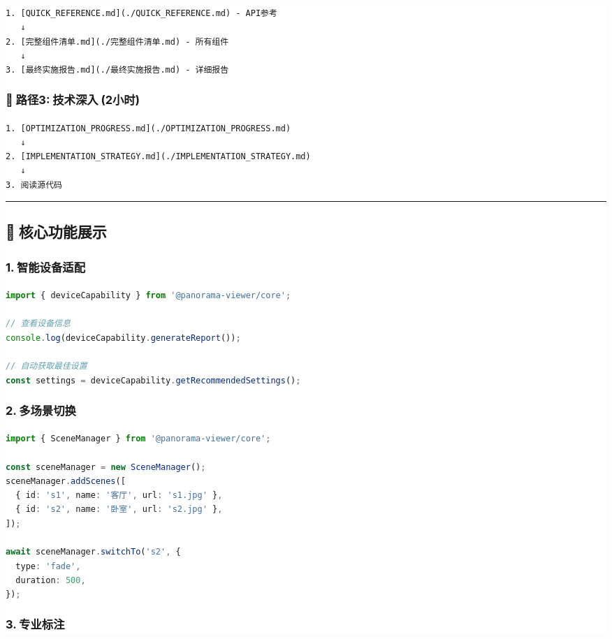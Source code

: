```
1. [QUICK_REFERENCE.md](./QUICK_REFERENCE.md) - API参考
   ↓
2. [完整组件清单.md](./完整组件清单.md) - 所有组件
   ↓
3. [最终实施报告.md](./最终实施报告.md) - 详细报告
```

### 🔬 路径3: 技术深入 (2小时)

```
1. [OPTIMIZATION_PROGRESS.md](./OPTIMIZATION_PROGRESS.md)
   ↓
2. [IMPLEMENTATION_STRATEGY.md](./IMPLEMENTATION_STRATEGY.md)
   ↓
3. 阅读源代码
```

---

## 🎁 核心功能展示

### 1. 智能设备适配

```typescript
import { deviceCapability } from '@panorama-viewer/core';

// 查看设备信息
console.log(deviceCapability.generateReport());

// 自动获取最佳设置
const settings = deviceCapability.getRecommendedSettings();
```

### 2. 多场景切换

```typescript
import { SceneManager } from '@panorama-viewer/core';

const sceneManager = new SceneManager();
sceneManager.addScenes([
  { id: 's1', name: '客厅', url: 's1.jpg' },
  { id: 's2', name: '卧室', url: 's2.jpg' },
]);

await sceneManager.switchTo('s2', {
  type: 'fade',
  duration: 500,
});
```

### 3. 专业标注
